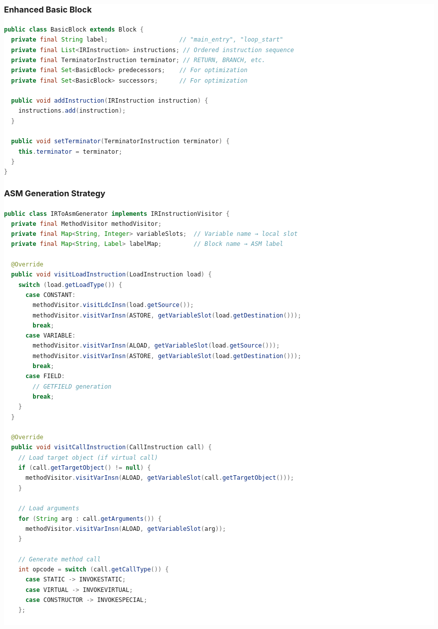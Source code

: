 ### **Enhanced Basic Block**

```java
public class BasicBlock extends Block {
  private final String label;                    // "main_entry", "loop_start"
  private final List<IRInstruction> instructions; // Ordered instruction sequence
  private final TerminatorInstruction terminator; // RETURN, BRANCH, etc.
  private final Set<BasicBlock> predecessors;    // For optimization
  private final Set<BasicBlock> successors;      // For optimization
  
  public void addInstruction(IRInstruction instruction) {
    instructions.add(instruction);
  }
  
  public void setTerminator(TerminatorInstruction terminator) {
    this.terminator = terminator;
  }
}
```

### **ASM Generation Strategy**

```java
public class IRToAsmGenerator implements IRInstructionVisitor {
  private final MethodVisitor methodVisitor;
  private final Map<String, Integer> variableSlots;  // Variable name → local slot
  private final Map<String, Label> labelMap;         // Block name → ASM label
  
  @Override
  public void visitLoadInstruction(LoadInstruction load) {
    switch (load.getLoadType()) {
      case CONSTANT:
        methodVisitor.visitLdcInsn(load.getSource());
        methodVisitor.visitVarInsn(ASTORE, getVariableSlot(load.getDestination()));
        break;
      case VARIABLE:
        methodVisitor.visitVarInsn(ALOAD, getVariableSlot(load.getSource()));
        methodVisitor.visitVarInsn(ASTORE, getVariableSlot(load.getDestination()));
        break;
      case FIELD:
        // GETFIELD generation
        break;
    }
  }
  
  @Override
  public void visitCallInstruction(CallInstruction call) {
    // Load target object (if virtual call)
    if (call.getTargetObject() != null) {
      methodVisitor.visitVarInsn(ALOAD, getVariableSlot(call.getTargetObject()));
    }
    
    // Load arguments
    for (String arg : call.getArguments()) {
      methodVisitor.visitVarInsn(ALOAD, getVariableSlot(arg));
    }
    
    // Generate method call
    int opcode = switch (call.getCallType()) {
      case STATIC -> INVOKESTATIC;
      case VIRTUAL -> INVOKEVIRTUAL;
      case CONSTRUCTOR -> INVOKESPECIAL;
    };
    
```